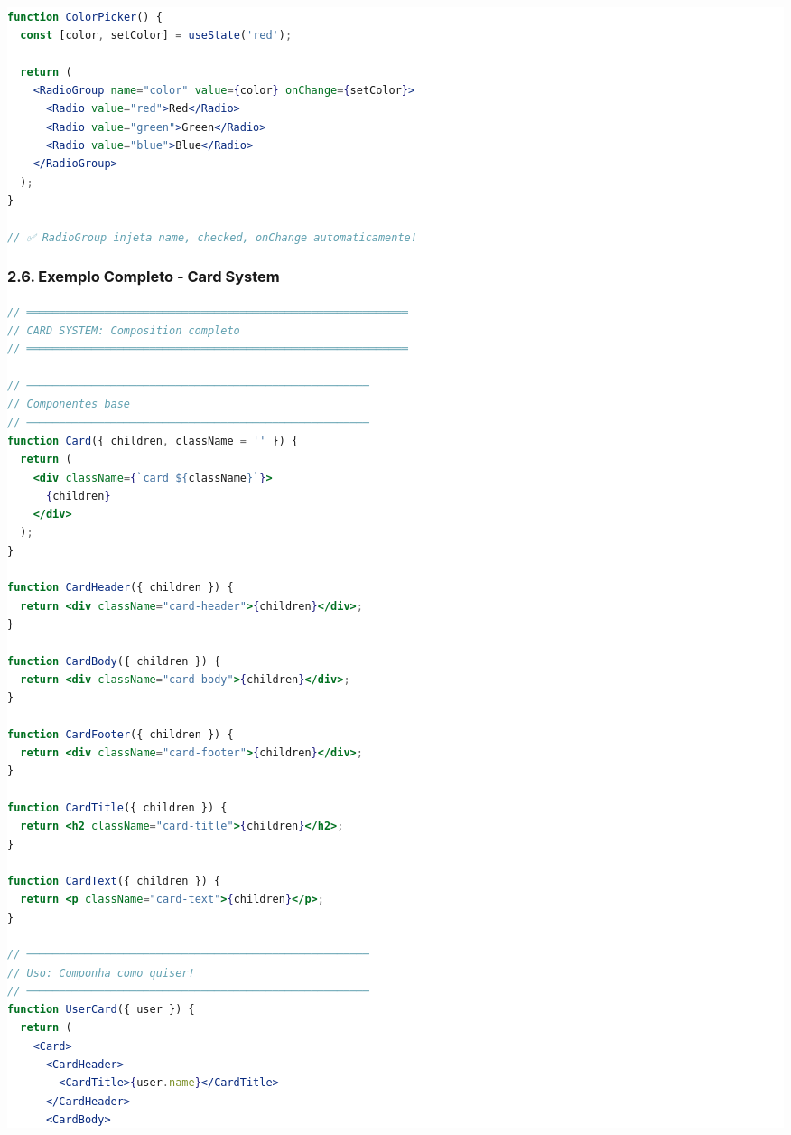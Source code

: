 ```jsx
function ColorPicker() {
  const [color, setColor] = useState('red');
  
  return (
    <RadioGroup name="color" value={color} onChange={setColor}>
      <Radio value="red">Red</Radio>
      <Radio value="green">Green</Radio>
      <Radio value="blue">Blue</Radio>
    </RadioGroup>
  );
}

// ✅ RadioGroup injeta name, checked, onChange automaticamente!
```

### 2.6. Exemplo Completo - Card System

```jsx
// ═══════════════════════════════════════════════════════════
// CARD SYSTEM: Composition completo
// ═══════════════════════════════════════════════════════════

// ─────────────────────────────────────────────────────
// Componentes base
// ─────────────────────────────────────────────────────
function Card({ children, className = '' }) {
  return (
    <div className={`card ${className}`}>
      {children}
    </div>
  );
}

function CardHeader({ children }) {
  return <div className="card-header">{children}</div>;
}

function CardBody({ children }) {
  return <div className="card-body">{children}</div>;
}

function CardFooter({ children }) {
  return <div className="card-footer">{children}</div>;
}

function CardTitle({ children }) {
  return <h2 className="card-title">{children}</h2>;
}

function CardText({ children }) {
  return <p className="card-text">{children}</p>;
}

// ─────────────────────────────────────────────────────
// Uso: Componha como quiser!
// ─────────────────────────────────────────────────────
function UserCard({ user }) {
  return (
    <Card>
      <CardHeader>
        <CardTitle>{user.name}</CardTitle>
      </CardHeader>
      <CardBody>
```